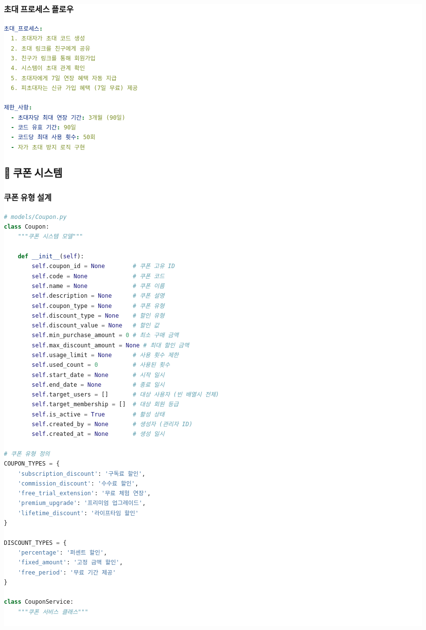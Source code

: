 ### 초대 프로세스 플로우
```yaml
초대_프로세스:
  1. 초대자가 초대 코드 생성
  2. 초대 링크를 친구에게 공유
  3. 친구가 링크를 통해 회원가입
  4. 시스템이 초대 관계 확인
  5. 초대자에게 7일 연장 혜택 자동 지급
  6. 피초대자는 신규 가입 혜택 (7일 무료) 제공

제한_사항:
  - 초대자당 최대 연장 기간: 3개월 (90일)
  - 코드 유효 기간: 90일
  - 코드당 최대 사용 횟수: 50회
  - 자가 초대 방지 로직 구현
```

## 🎫 쿠폰 시스템

### 쿠폰 유형 설계
```python
# models/Coupon.py
class Coupon:
    """쿠폰 시스템 모델"""
    
    def __init__(self):
        self.coupon_id = None        # 쿠폰 고유 ID
        self.code = None             # 쿠폰 코드
        self.name = None             # 쿠폰 이름
        self.description = None      # 쿠폰 설명
        self.coupon_type = None      # 쿠폰 유형
        self.discount_type = None    # 할인 유형
        self.discount_value = None   # 할인 값
        self.min_purchase_amount = 0 # 최소 구매 금액
        self.max_discount_amount = None # 최대 할인 금액
        self.usage_limit = None      # 사용 횟수 제한
        self.used_count = 0          # 사용된 횟수
        self.start_date = None       # 시작 일시
        self.end_date = None         # 종료 일시
        self.target_users = []       # 대상 사용자 (빈 배열시 전체)
        self.target_membership = []  # 대상 회원 등급
        self.is_active = True        # 활성 상태
        self.created_by = None       # 생성자 (관리자 ID)
        self.created_at = None       # 생성 일시

# 쿠폰 유형 정의
COUPON_TYPES = {
    'subscription_discount': '구독료 할인',
    'commission_discount': '수수료 할인', 
    'free_trial_extension': '무료 체험 연장',
    'premium_upgrade': '프리미엄 업그레이드',
    'lifetime_discount': '라이프타임 할인'
}

DISCOUNT_TYPES = {
    'percentage': '퍼센트 할인',
    'fixed_amount': '고정 금액 할인',
    'free_period': '무료 기간 제공'
}

class CouponService:
    """쿠폰 서비스 클래스"""
    
```